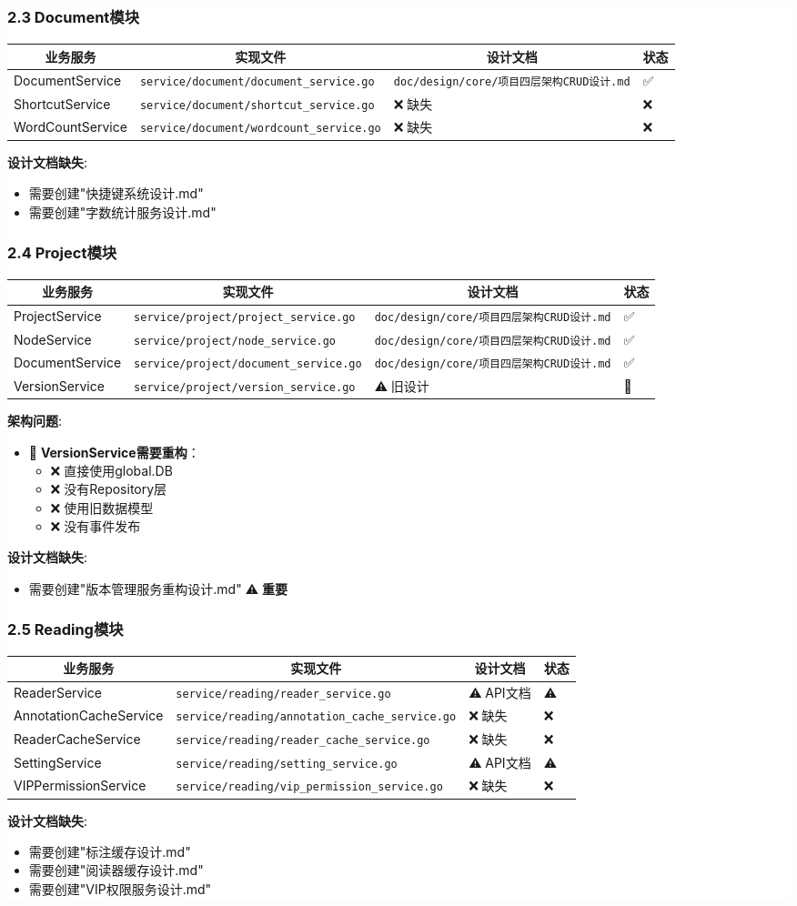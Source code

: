 ### 2.3 Document模块

| 业务服务 | 实现文件 | 设计文档 | 状态 |
|---------|---------|---------|------|
| DocumentService | `service/document/document_service.go` | `doc/design/core/项目四层架构CRUD设计.md` | ✅ |
| ShortcutService | `service/document/shortcut_service.go` | ❌ 缺失 | ❌ |
| WordCountService | `service/document/wordcount_service.go` | ❌ 缺失 | ❌ |

**设计文档缺失**:
- 需要创建"快捷键系统设计.md"
- 需要创建"字数统计服务设计.md"

### 2.4 Project模块

| 业务服务 | 实现文件 | 设计文档 | 状态 |
|---------|---------|---------|------|
| ProjectService | `service/project/project_service.go` | `doc/design/core/项目四层架构CRUD设计.md` | ✅ |
| NodeService | `service/project/node_service.go` | `doc/design/core/项目四层架构CRUD设计.md` | ✅ |
| DocumentService | `service/project/document_service.go` | `doc/design/core/项目四层架构CRUD设计.md` | ✅ |
| VersionService | `service/project/version_service.go` | ⚠️ 旧设计 | 🔧 |

**架构问题**:
- 🔧 **VersionService需要重构**：
  - ❌ 直接使用global.DB
  - ❌ 没有Repository层
  - ❌ 使用旧数据模型
  - ❌ 没有事件发布

**设计文档缺失**:
- 需要创建"版本管理服务重构设计.md" ⚠️ **重要**

### 2.5 Reading模块

| 业务服务 | 实现文件 | 设计文档 | 状态 |
|---------|---------|---------|------|
| ReaderService | `service/reading/reader_service.go` | ⚠️ API文档 | ⚠️ |
| AnnotationCacheService | `service/reading/annotation_cache_service.go` | ❌ 缺失 | ❌ |
| ReaderCacheService | `service/reading/reader_cache_service.go` | ❌ 缺失 | ❌ |
| SettingService | `service/reading/setting_service.go` | ⚠️ API文档 | ⚠️ |
| VIPPermissionService | `service/reading/vip_permission_service.go` | ❌ 缺失 | ❌ |

**设计文档缺失**:
- 需要创建"标注缓存设计.md"
- 需要创建"阅读器缓存设计.md"
- 需要创建"VIP权限服务设计.md"
